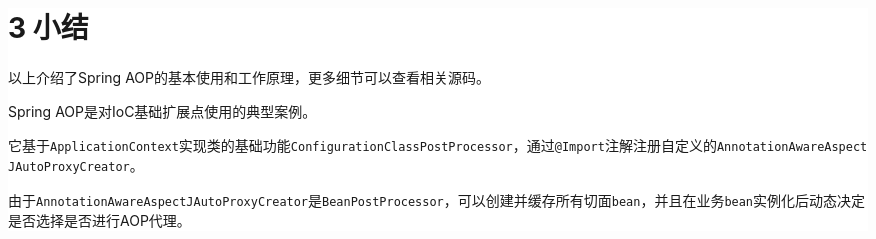 ```java
```

# 3 小结
以上介绍了Spring AOP的基本使用和工作原理，更多细节可以查看相关源码。

Spring AOP是对IoC基础扩展点使用的典型案例。

它基于`ApplicationContext`实现类的基础功能`ConfigurationClassPostProcessor`，通过`@Import`注解注册自定义的`AnnotationAwareAspectJAutoProxyCreator`。

由于`AnnotationAwareAspectJAutoProxyCreator`是`BeanPostProcessor`，可以创建并缓存所有切面`bean`，并且在业务`bean`实例化后动态决定是否选择是否进行AOP代理。